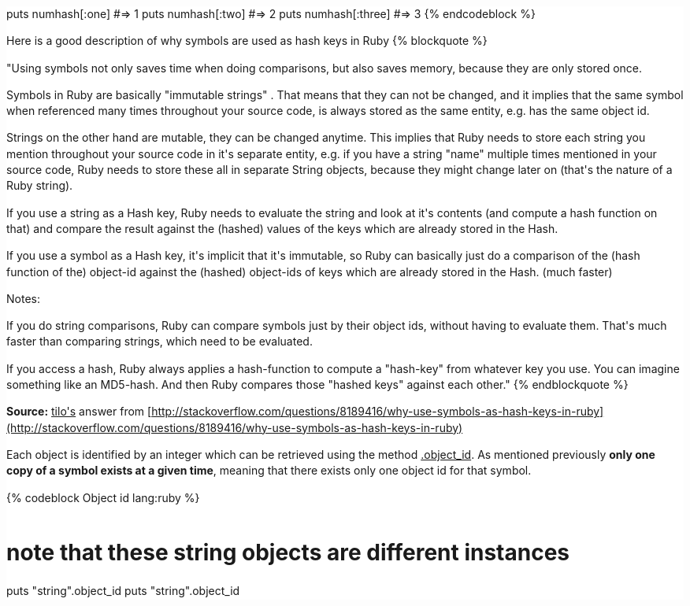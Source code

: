 puts numhash[:one]
#=> 1
puts numhash[:two]
#=> 2
puts numhash[:three]
#=> 3
{% endcodeblock %}

Here is a good description of why symbols are used as hash keys in Ruby
{% blockquote %}

"Using symbols not only saves time when doing comparisons, but also saves memory, because they are only stored once.

Symbols in Ruby are basically "immutable strings" . That means that they can not be changed, and it implies that the same symbol when referenced many times throughout your source code, is always stored as the same entity, e.g. has the same object id.

Strings on the other hand are mutable, they can be changed anytime. This implies that Ruby needs to store each string you mention throughout your source code in it's separate entity, e.g. if you have a string "name" multiple times mentioned in your source code, Ruby needs to store these all in separate String objects, because they might change later on (that's the nature of a Ruby string).

If you use a string as a Hash key, Ruby needs to evaluate the string and look at it's contents (and compute a hash function on that) and compare the result against the (hashed) values of the keys which are already stored in the Hash.

If you use a symbol as a Hash key, it's implicit that it's immutable, so Ruby can basically just do a comparison of the (hash function of the) object-id against the (hashed) object-ids of keys which are already stored in the Hash. (much faster)

Notes:

If you do string comparisons, Ruby can compare symbols just by their object ids, without having to evaluate them. That's much faster than comparing strings, which need to be evaluated.

If you access a hash, Ruby always applies a hash-function to compute a "hash-key" from whatever key you use. You can imagine something like an MD5-hash. And then Ruby compares those "hashed keys" against each other." 
{% endblockquote %}

**Source:**  [tilo's](http://stackoverflow.com/users/677684/tilo) answer from [http://stackoverflow.com/questions/8189416/why-use-symbols-as-hash-keys-in-ruby](http://stackoverflow.com/questions/8189416/why-use-symbols-as-hash-keys-in-ruby)


Each object is identified by an integer which can be retrieved using the method [.object_id](http://ruby-doc.org/core-2.0/Object.html#method-i-object_id).
As mentioned previously **only one copy of a symbol exists at a given time**, meaning that there exists only one object id for that symbol.

{% codeblock Object id lang:ruby %}

# note that these string objects are different instances 
  puts "string".object_id
  puts "string".object_id
